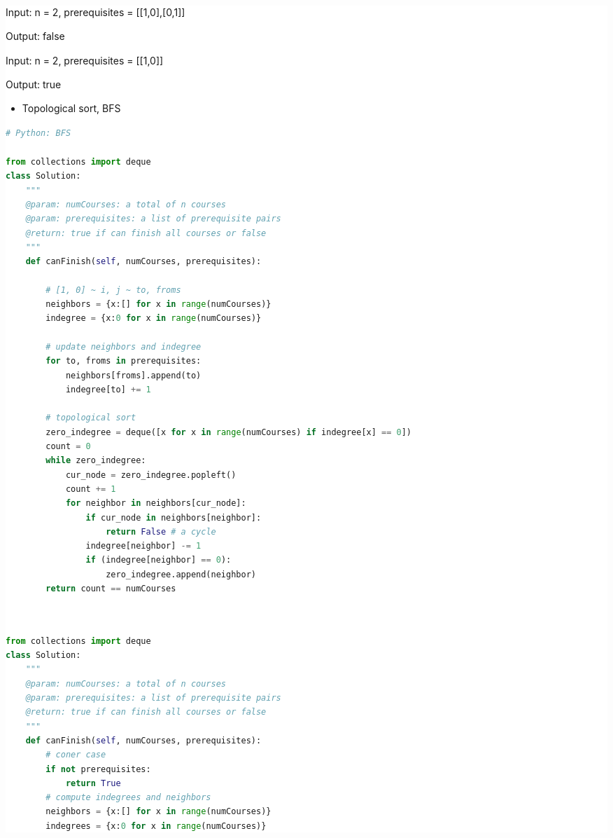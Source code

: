 Input: n = 2, prerequisites = [[1,0],[0,1]] 

Output: false


Input: n = 2, prerequisites = [[1,0]] 


Output: true


* Topological sort, BFS


```python
# Python: BFS 

from collections import deque
class Solution:
    """
    @param: numCourses: a total of n courses
    @param: prerequisites: a list of prerequisite pairs
    @return: true if can finish all courses or false
    """
    def canFinish(self, numCourses, prerequisites):
        
        # [1, 0] ~ i, j ~ to, froms 
        neighbors = {x:[] for x in range(numCourses)}
        indegree = {x:0 for x in range(numCourses)}
        
        # update neighbors and indegree 
        for to, froms in prerequisites:
            neighbors[froms].append(to)
            indegree[to] += 1 
        
        # topological sort 
        zero_indegree = deque([x for x in range(numCourses) if indegree[x] == 0])
        count = 0
        while zero_indegree:
            cur_node = zero_indegree.popleft()
            count += 1 
            for neighbor in neighbors[cur_node]:
                if cur_node in neighbors[neighbor]:
                    return False # a cycle 
                indegree[neighbor] -= 1 
                if (indegree[neighbor] == 0):
                    zero_indegree.append(neighbor)
        return count == numCourses
            
        

```


```python
from collections import deque 
class Solution:
    """
    @param: numCourses: a total of n courses
    @param: prerequisites: a list of prerequisite pairs
    @return: true if can finish all courses or false
    """
    def canFinish(self, numCourses, prerequisites):
        # coner case 
        if not prerequisites:
            return True  
        # compute indegrees and neighbors 
        neighbors = {x:[] for x in range(numCourses)}
        indegrees = {x:0 for x in range(numCourses)}
```